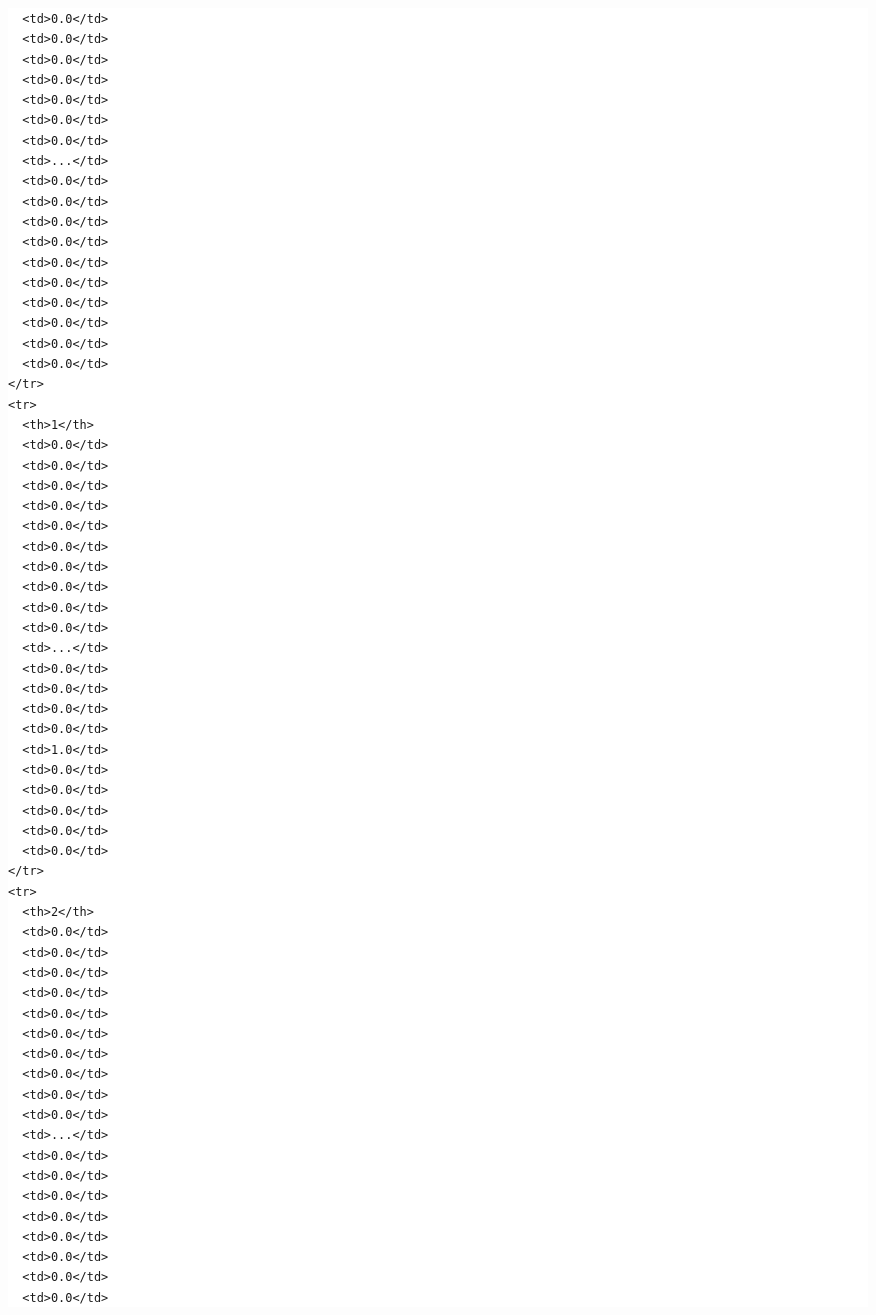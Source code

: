       <td>0.0</td>
      <td>0.0</td>
      <td>0.0</td>
      <td>0.0</td>
      <td>0.0</td>
      <td>0.0</td>
      <td>0.0</td>
      <td>...</td>
      <td>0.0</td>
      <td>0.0</td>
      <td>0.0</td>
      <td>0.0</td>
      <td>0.0</td>
      <td>0.0</td>
      <td>0.0</td>
      <td>0.0</td>
      <td>0.0</td>
      <td>0.0</td>
    </tr>
    <tr>
      <th>1</th>
      <td>0.0</td>
      <td>0.0</td>
      <td>0.0</td>
      <td>0.0</td>
      <td>0.0</td>
      <td>0.0</td>
      <td>0.0</td>
      <td>0.0</td>
      <td>0.0</td>
      <td>0.0</td>
      <td>...</td>
      <td>0.0</td>
      <td>0.0</td>
      <td>0.0</td>
      <td>0.0</td>
      <td>1.0</td>
      <td>0.0</td>
      <td>0.0</td>
      <td>0.0</td>
      <td>0.0</td>
      <td>0.0</td>
    </tr>
    <tr>
      <th>2</th>
      <td>0.0</td>
      <td>0.0</td>
      <td>0.0</td>
      <td>0.0</td>
      <td>0.0</td>
      <td>0.0</td>
      <td>0.0</td>
      <td>0.0</td>
      <td>0.0</td>
      <td>0.0</td>
      <td>...</td>
      <td>0.0</td>
      <td>0.0</td>
      <td>0.0</td>
      <td>0.0</td>
      <td>0.0</td>
      <td>0.0</td>
      <td>0.0</td>
      <td>0.0</td>